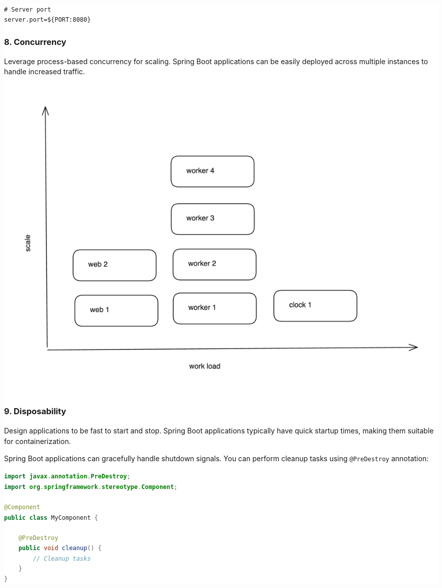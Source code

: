 ```properties
# Server port
server.port=${PORT:8080}
```

### 8. Concurrency

Leverage process-based concurrency for scaling. Spring Boot applications can be easily deployed across multiple instances to handle increased traffic.

![](assets/image-4.png)


### 9. Disposability

Design applications to be fast to start and stop. Spring Boot applications typically have quick startup times, making them suitable for containerization.

Spring Boot applications can gracefully handle shutdown signals. You can perform cleanup tasks using `@PreDestroy` annotation:

```java
import javax.annotation.PreDestroy;
import org.springframework.stereotype.Component;

@Component
public class MyComponent {

    @PreDestroy
    public void cleanup() {
        // Cleanup tasks
    }
}
```
